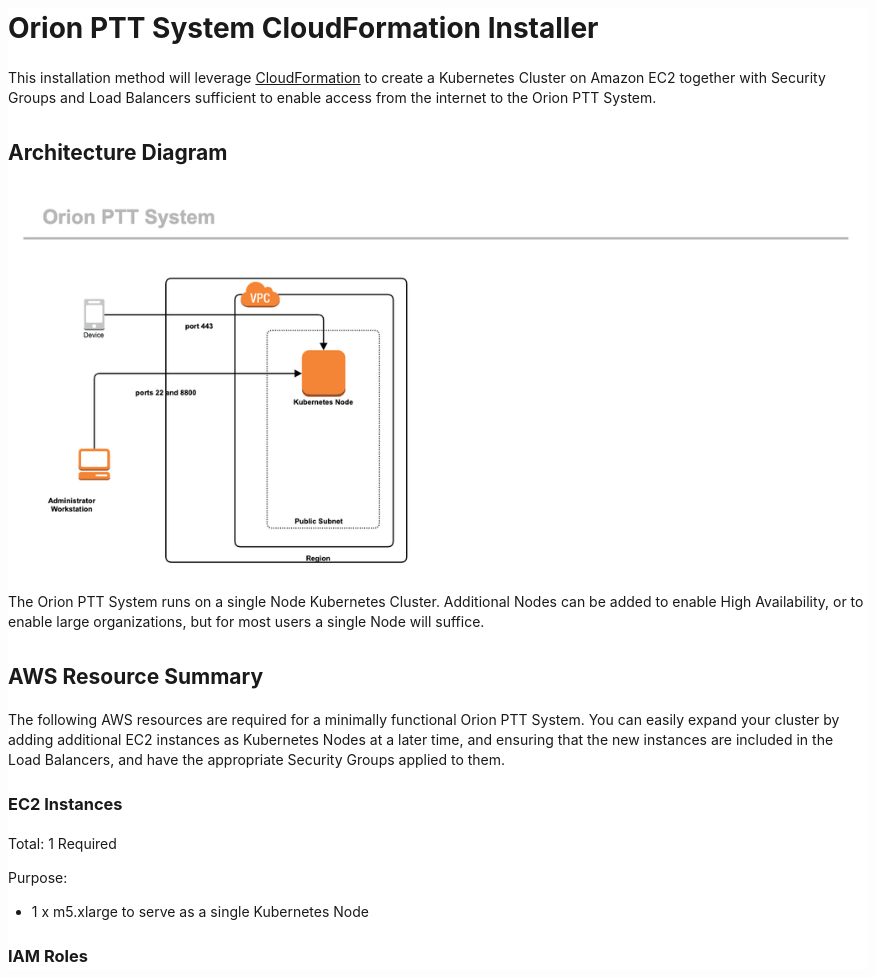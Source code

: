 # Orion PTT System CloudFormation Installer

This installation method will leverage [CloudFormation](https://aws.amazon.com/cloudformation/) to create a Kubernetes Cluster on Amazon EC2 together with Security Groups and Load Balancers sufficient to enable access from the internet to the Orion PTT System.

## Architecture Diagram

![AWS Architecture](images/orion_ptt_system.png)

The Orion PTT System runs on a single Node Kubernetes Cluster.  Additional Nodes can be added to enable High Availability, or to enable large organizations, but for most users a single Node will suffice.

## AWS Resource Summary

The following AWS resources are required for a minimally functional Orion PTT System.  You can easily expand your cluster by adding additional EC2 instances as Kubernetes Nodes at a later time, and ensuring that the new instances are included in the Load Balancers, and have the appropriate Security Groups applied to them.

### EC2 Instances

Total: 1 Required

Purpose:

* 1 x m5.xlarge to serve as a single Kubernetes Node

### IAM Roles

